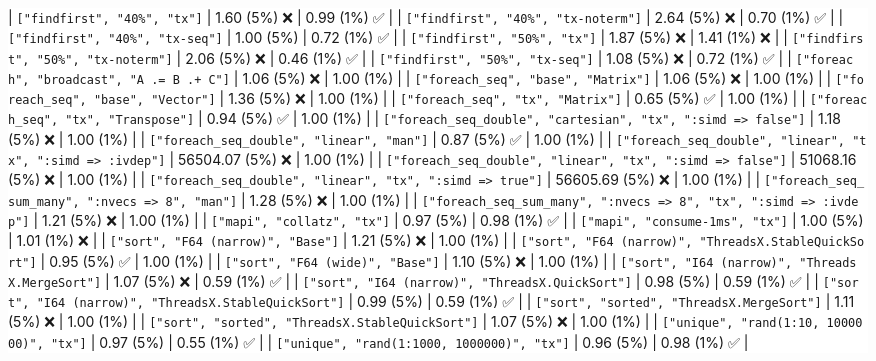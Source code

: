 | `["findfirst", "40%", "tx"]`                                       |                1.60 (5%) :x: | 0.99 (1%) :white_check_mark: |
| `["findfirst", "40%", "tx-noterm"]`                                |                2.64 (5%) :x: | 0.70 (1%) :white_check_mark: |
| `["findfirst", "40%", "tx-seq"]`                                   |                   1.00 (5%)  | 0.72 (1%) :white_check_mark: |
| `["findfirst", "50%", "tx"]`                                       |                1.87 (5%) :x: |                1.41 (1%) :x: |
| `["findfirst", "50%", "tx-noterm"]`                                |                2.06 (5%) :x: | 0.46 (1%) :white_check_mark: |
| `["findfirst", "50%", "tx-seq"]`                                   |                1.08 (5%) :x: | 0.72 (1%) :white_check_mark: |
| `["foreach", "broadcast", "A .= B .+ C"]`                          |                1.06 (5%) :x: |                   1.00 (1%)  |
| `["foreach_seq", "base", "Matrix"]`                                |                1.06 (5%) :x: |                   1.00 (1%)  |
| `["foreach_seq", "base", "Vector"]`                                |                1.36 (5%) :x: |                   1.00 (1%)  |
| `["foreach_seq", "tx", "Matrix"]`                                  | 0.65 (5%) :white_check_mark: |                   1.00 (1%)  |
| `["foreach_seq", "tx", "Transpose"]`                               | 0.94 (5%) :white_check_mark: |                   1.00 (1%)  |
| `["foreach_seq_double", "cartesian", "tx", ":simd => false"]`      |                1.18 (5%) :x: |                   1.00 (1%)  |
| `["foreach_seq_double", "linear", "man"]`                          | 0.87 (5%) :white_check_mark: |                   1.00 (1%)  |
| `["foreach_seq_double", "linear", "tx", ":simd => :ivdep"]`        |            56504.07 (5%) :x: |                   1.00 (1%)  |
| `["foreach_seq_double", "linear", "tx", ":simd => false"]`         |            51068.16 (5%) :x: |                   1.00 (1%)  |
| `["foreach_seq_double", "linear", "tx", ":simd => true"]`          |            56605.69 (5%) :x: |                   1.00 (1%)  |
| `["foreach_seq_sum_many", ":nvecs => 8", "man"]`                   |                1.28 (5%) :x: |                   1.00 (1%)  |
| `["foreach_seq_sum_many", ":nvecs => 8", "tx", ":simd => :ivdep"]` |                1.21 (5%) :x: |                   1.00 (1%)  |
| `["mapi", "collatz", "tx"]`                                        |                   0.97 (5%)  | 0.98 (1%) :white_check_mark: |
| `["mapi", "consume-1ms", "tx"]`                                    |                   1.00 (5%)  |                1.01 (1%) :x: |
| `["sort", "F64 (narrow)", "Base"]`                                 |                1.21 (5%) :x: |                   1.00 (1%)  |
| `["sort", "F64 (narrow)", "ThreadsX.StableQuickSort"]`             | 0.95 (5%) :white_check_mark: |                   1.00 (1%)  |
| `["sort", "F64 (wide)", "Base"]`                                   |                1.10 (5%) :x: |                   1.00 (1%)  |
| `["sort", "I64 (narrow)", "ThreadsX.MergeSort"]`                   |                1.07 (5%) :x: | 0.59 (1%) :white_check_mark: |
| `["sort", "I64 (narrow)", "ThreadsX.QuickSort"]`                   |                   0.98 (5%)  | 0.59 (1%) :white_check_mark: |
| `["sort", "I64 (narrow)", "ThreadsX.StableQuickSort"]`             |                   0.99 (5%)  | 0.59 (1%) :white_check_mark: |
| `["sort", "sorted", "ThreadsX.MergeSort"]`                         |                1.11 (5%) :x: |                   1.00 (1%)  |
| `["sort", "sorted", "ThreadsX.StableQuickSort"]`                   |                1.07 (5%) :x: |                   1.00 (1%)  |
| `["unique", "rand(1:10, 1000000)", "tx"]`                          |                   0.97 (5%)  | 0.55 (1%) :white_check_mark: |
| `["unique", "rand(1:1000, 1000000)", "tx"]`                        |                   0.96 (5%)  | 0.98 (1%) :white_check_mark: |
